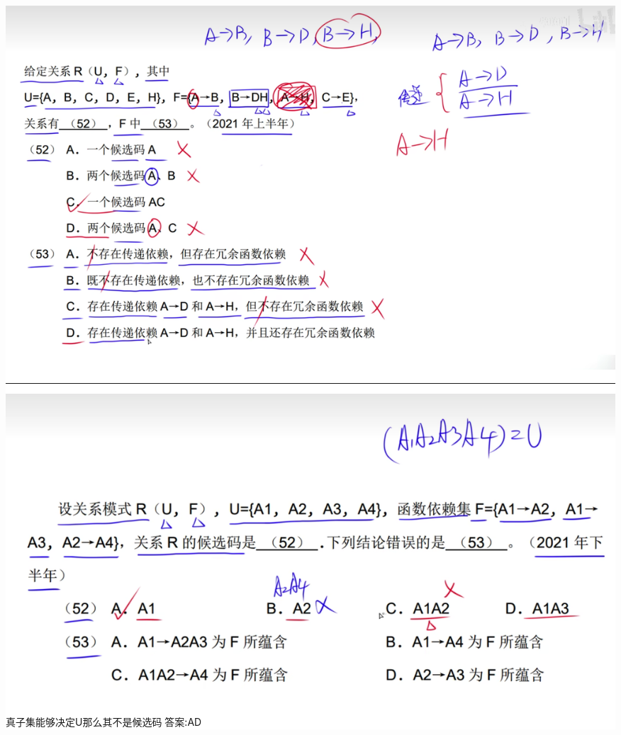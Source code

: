 
![](../pic/2023-05-12-23-37-11.png)

---

![](../pic/2023-05-12-23-39-59.png)
真子集能够决定U那么其不是候选码
答案:AD

